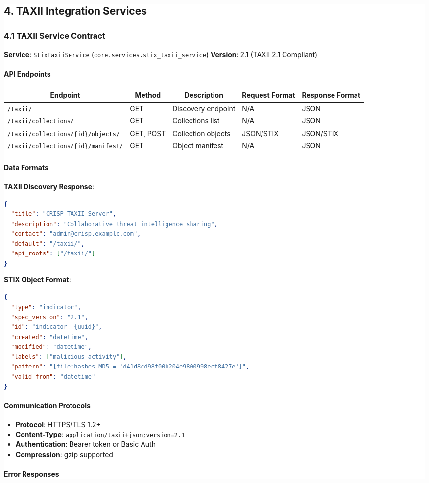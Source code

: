 ## 4. TAXII Integration Services

### 4.1 TAXII Service Contract

**Service**: `StixTaxiiService` (`core.services.stix_taxii_service`)
**Version**: 2.1 (TAXII 2.1 Compliant)

#### API Endpoints

| Endpoint | Method | Description | Request Format | Response Format |
|----------|---------|-------------|----------------|-----------------|
| `/taxii/` | GET | Discovery endpoint | N/A | JSON |
| `/taxii/collections/` | GET | Collections list | N/A | JSON |
| `/taxii/collections/{id}/objects/` | GET, POST | Collection objects | JSON/STIX | JSON/STIX |
| `/taxii/collections/{id}/manifest/` | GET | Object manifest | N/A | JSON |

#### Data Formats

**TAXII Discovery Response**:
```json
{
  "title": "CRISP TAXII Server",
  "description": "Collaborative threat intelligence sharing",
  "contact": "admin@crisp.example.com",
  "default": "/taxii/",
  "api_roots": ["/taxii/"]
}
```

**STIX Object Format**:
```json
{
  "type": "indicator",
  "spec_version": "2.1",
  "id": "indicator--{uuid}",
  "created": "datetime",
  "modified": "datetime",
  "labels": ["malicious-activity"],
  "pattern": "[file:hashes.MD5 = 'd41d8cd98f00b204e9800998ecf8427e']",
  "valid_from": "datetime"
}
```

#### Communication Protocols
- **Protocol**: HTTPS/TLS 1.2+
- **Content-Type**: `application/taxii+json;version=2.1`
- **Authentication**: Bearer token or Basic Auth
- **Compression**: gzip supported

#### Error Responses

